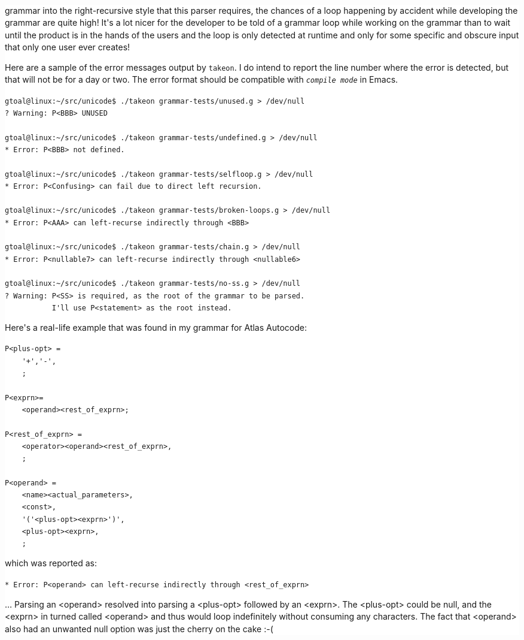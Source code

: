 grammar into the right-recursive style that this parser requires, the
chances of a loop happening by accident while developing the grammar are
quite high! It's a lot nicer for the developer to be told of a grammar
loop while working on the grammar than to wait until the product is in
the hands of the users and the loop is only detected at runtime and only
for some specific and obscure input that only one user ever creates!

Here are a sample of the error messages output by `takeon`. I do intend
to report the line number where the error is detected, but that will not
be for a day or two. The error format should be compatible with
*`compile mode`* in Emacs.

    gtoal@linux:~/src/unicode$ ./takeon grammar-tests/unused.g > /dev/null
    ? Warning: P<BBB> UNUSED

    gtoal@linux:~/src/unicode$ ./takeon grammar-tests/undefined.g > /dev/null
    * Error: P<BBB> not defined.

    gtoal@linux:~/src/unicode$ ./takeon grammar-tests/selfloop.g > /dev/null
    * Error: P<Confusing> can fail due to direct left recursion.

    gtoal@linux:~/src/unicode$ ./takeon grammar-tests/broken-loops.g > /dev/null
    * Error: P<AAA> can left-recurse indirectly through <BBB>

    gtoal@linux:~/src/unicode$ ./takeon grammar-tests/chain.g > /dev/null
    * Error: P<nullable7> can left-recurse indirectly through <nullable6>

    gtoal@linux:~/src/unicode$ ./takeon grammar-tests/no-ss.g > /dev/null
    ? Warning: P<SS> is required, as the root of the grammar to be parsed.
               I'll use P<statement> as the root instead.

Here's a real-life example that was found in my grammar for Atlas
Autocode:

    P<plus-opt> =
        '+','-',
        ;

    P<exprn>=
        <operand><rest_of_exprn>;

    P<rest_of_exprn> =
        <operator><operand><rest_of_exprn>,
        ;

    P<operand> =
        <name><actual_parameters>,
        <const>,
        '('<plus-opt><exprn>')',
        <plus-opt><exprn>,
        ;

which was reported as:  

    * Error: P<operand> can left-recurse indirectly through <rest_of_exprn>

… Parsing an \<operand\> resolved into parsing a \<plus-opt\> followed
by an \<exprn\>. The \<plus-opt\> could be null, and the \<exprn\> in
turned called \<operand\> and thus would loop indefinitely without
consuming any characters. The fact that \<operand\> also had an unwanted
null option was just the cherry on the cake :-(
